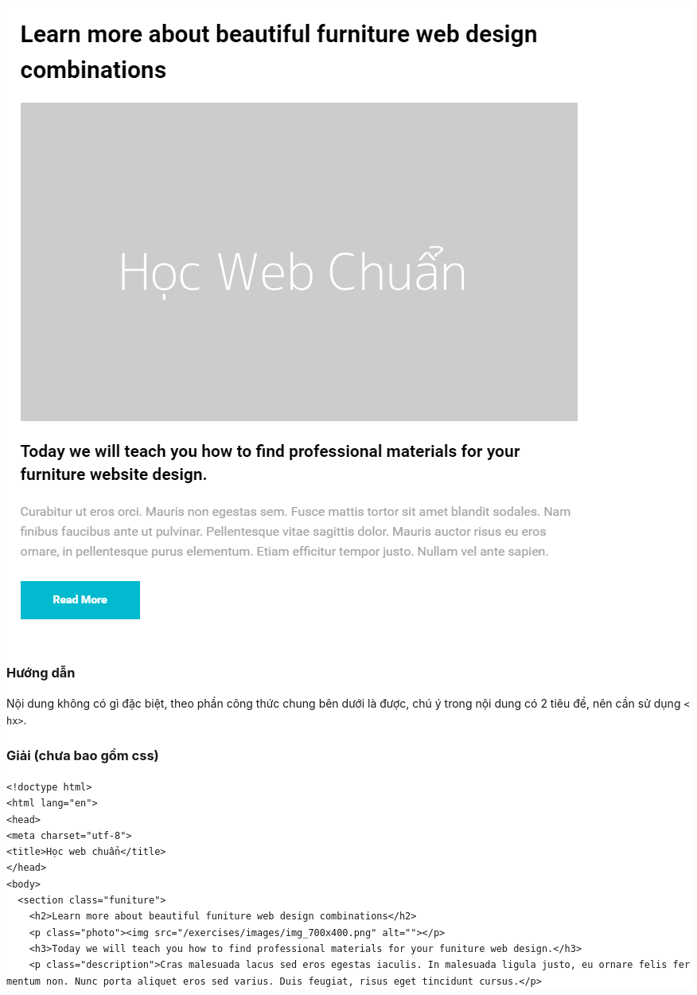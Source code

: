 ![alt](images/img_exercise_basic04.png)
### Hướng dẫn

Nội dung không có gì đặc biệt, theo phần công thức chung bên dưới là được, chú ý trong nội dung có 2 tiêu đề, nên cần sử dụng `<hx>`.

### Giải (chưa bao gồm css)
```{html}
<!doctype html>
<html lang="en">
<head>
<meta charset="utf-8">
<title>Học web chuẩn</title>
</head>
<body>
  <section class="funiture">
    <h2>Learn more about beautiful funiture web design combinations</h2>
    <p class="photo"><img src="/exercises/images/img_700x400.png" alt=""></p>
    <h3>Today we will teach you how to find professional materials for your funiture web design.</h3>
    <p class="description">Cras malesuada lacus sed eros egestas iaculis. In malesuada ligula justo, eu ornare felis fermentum non. Nunc porta aliquet eros sed varius. Duis feugiat, risus eget tincidunt cursus.</p>
```